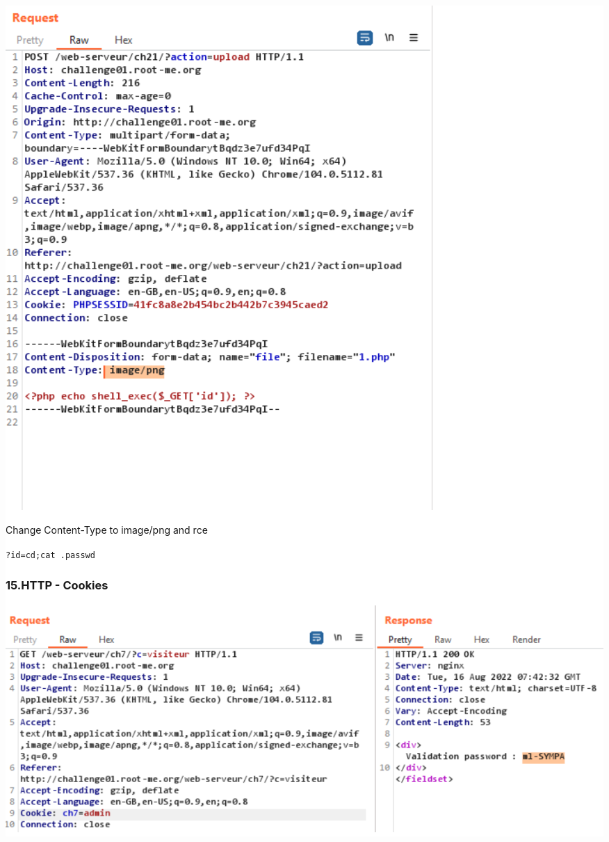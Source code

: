 ![](<../../.gitbook/assets/image (19) (3).png>)

Change Content-Type to image/png and rce

```
?id=cd;cat .passwd
```

### 15.HTTP - Cookies

![chan](<../../.gitbook/assets/image (1) (1) (4).png>)

